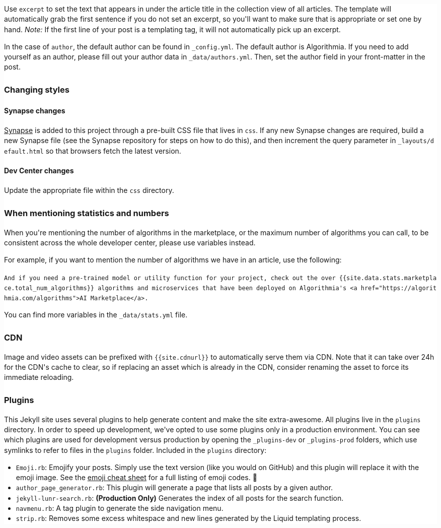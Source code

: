 Use `excerpt` to set the text that appears in under the article title in the collection view of all articles. The template will automatically grab the first sentence if you do not set an excerpt, so you'll want to make sure that is appropriate or set one by hand. _Note:_ If the first line of your post is a templating tag, it will not automatically pick up an excerpt.

In the case of `author`, the default author can be found in `_config.yml`. The default author is Algorithmia. If you need to add yourself as an author, please fill out your author data in `_data/authors.yml`. Then, set the author field in your front-matter in the post.

### Changing styles

#### Synapse changes

[Synapse](https://github.com/algorithmiaio/synapse) is added to this project through a pre-built CSS file that lives in `css`. If any new Synapse changes are required, build a new Synapse file (see the Synapse repository for steps on how to do this), and then increment the query parameter in `_layouts/default.html` so that browsers fetch the latest version.

#### Dev Center changes

Update the appropriate file within the `css` directory.

### When mentioning statistics and numbers

When you're mentioning the number of algorithms in the marketplace, or the maximum number of algorithms you can call, to be consistent across the whole developer center, please use variables instead.

For example, if you want to mention the number of algorithms we have in an article, use the following:

```text
And if you need a pre-trained model or utility function for your project, check out the over {{site.data.stats.marketplace.total_num_algorithms}} algorithms and microservices that have been deployed on Algorithmia's <a href="https://algorithmia.com/algorithms">AI Marketplace</a>.
```

You can find more variables in the `_data/stats.yml` file.

### CDN

Image and video assets can be prefixed with `{{site.cdnurl}}` to automatically serve them via CDN. Note that it can take over 24h for the CDN's cache to clear, so if replacing an asset which is already in the CDN, consider renaming the asset to force its immediate reloading.

### Plugins

This Jekyll site uses several plugins to help generate content and make the site extra-awesome. All plugins live in the `plugins` directory. In order to speed up development, we've opted to use some plugins only in a production environment. You can see which plugins are used for development versus production by opening the `_plugins-dev` or `_plugins-prod` folders, which use symlinks to refer to files in the `plugins` folder.  Included in the `plugins` directory:

- `Emoji.rb`: Emojify your posts. Simply use the text version (like you would on GitHub) and this plugin will replace it with the emoji image. See the [emoji cheat sheet](http://www.emoji-cheat-sheet.com) for a full listing of emoji codes. :nail_care:
- `author_page_generator.rb`: This plugin will generate a page that lists all posts by a given author.
- `jekyll-lunr-search.rb`: __(Production Only)__ Generates the index of all posts for the search function.
- `navmenu.rb`: A tag plugin to generate the side navigation menu.
- `strip.rb`: Removes some excess whitespace and new lines generated by the Liquid templating process.
